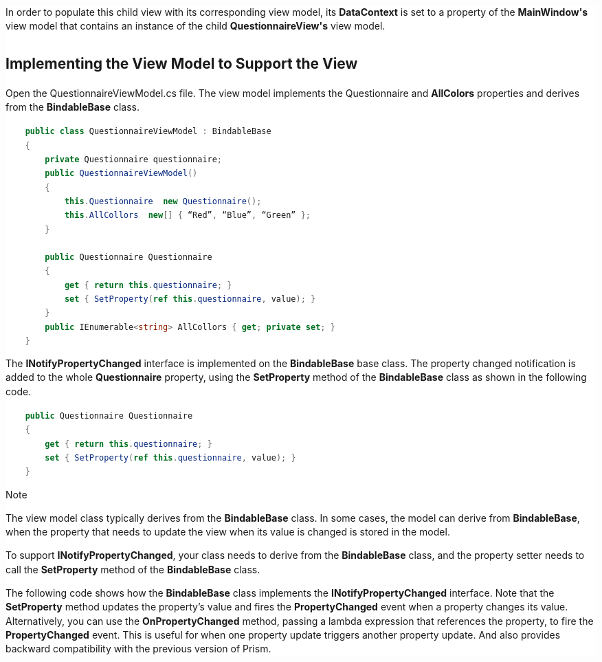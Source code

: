 In order to populate this child view with its corresponding view model, its **DataContext** is set to a property of the **MainWindow's** view model that contains an instance of the child **QuestionnaireView's** view model.

## Implementing the View Model to Support the View

Open the QuestionnaireViewModel.cs file. The view model implements the Questionnaire and **AllColors** properties and derives from the **BindableBase** class.

```C#
    public class QuestionnaireViewModel : BindableBase
    {
        private Questionnaire questionnaire;
        public QuestionnaireViewModel()
        {
            this.Questionnaire  new Questionnaire();
            this.AllCollors  new[] { “Red”, “Blue”, “Green” };
        }

        public Questionnaire Questionnaire
        {
            get { return this.questionnaire; }
            set { SetProperty(ref this.questionnaire, value); }
        }
        public IEnumerable<string> AllCollors { get; private set; }
    }
```

The **INotifyPropertyChanged** interface is implemented on the **BindableBase** base class. The property changed notification is added to the whole **Questionnaire** property, using the **SetProperty** method of the **BindableBase** class as shown in the following code.

```C#
    public Questionnaire Questionnaire
    {
        get { return this.questionnaire; }
        set { SetProperty(ref this.questionnaire, value); }
    }
```

> [!NOTE]
> The view model class typically derives from the **BindableBase** class. In some cases, the model can derive from **BindableBase**, when the property that needs to update the view when its value is changed is stored in the model.

To support **INotifyPropertyChanged**, your class needs to derive from the **BindableBase** class, and the property setter needs to call the **SetProperty** method of the **BindableBase** class.

The following code shows how the **BindableBase** class implements the **INotifyPropertyChanged** interface. Note that the **SetProperty** method updates the property’s value and fires the **PropertyChanged** event when a property changes its value. Alternatively, you can use the **OnPropertyChanged** method, passing a lambda expression that references the property, to fire the **PropertyChanged** event. This is useful for when one property update triggers another property update. And also provides backward compatibility with the previous version of Prism.
